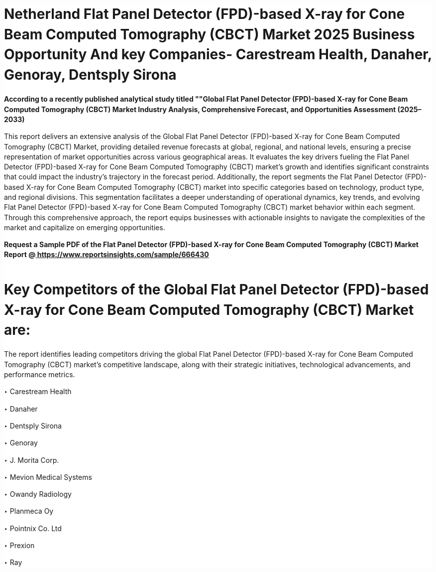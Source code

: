 # Netherland Flat Panel Detector (FPD)-based X-ray for Cone Beam Computed Tomography (CBCT) Market 2025 Business Opportunity And key Companies- Carestream Health, Danaher, Genoray, Dentsply Sirona

<strong>According to a recently published analytical study titled ""Global Flat Panel Detector (FPD)-based X-ray for Cone Beam Computed Tomography (CBCT) Market Industry Analysis, Comprehensive Forecast, and Opportunities Assessment (2025–2033)</strong>

 This report delivers an extensive analysis of the Global Flat Panel Detector (FPD)-based X-ray for Cone Beam Computed Tomography (CBCT) Market, providing detailed revenue forecasts at global, regional, and national levels, ensuring a precise representation of market opportunities across various geographical areas. It evaluates the key drivers fueling the Flat Panel Detector (FPD)-based X-ray for Cone Beam Computed Tomography (CBCT) market’s growth and identifies significant constraints that could impact the industry’s trajectory in the forecast period. Additionally, the report segments the Flat Panel Detector (FPD)-based X-ray for Cone Beam Computed Tomography (CBCT) market into specific categories based on technology, product type, and regional divisions. This segmentation facilitates a deeper understanding of operational dynamics, key trends, and evolving Flat Panel Detector (FPD)-based X-ray for Cone Beam Computed Tomography (CBCT) market behavior within each segment. Through this comprehensive approach, the report equips businesses with actionable insights to navigate the complexities of the market and capitalize on emerging opportunities.

<strong>Request a Sample PDF of the Flat Panel Detector (FPD)-based X-ray for Cone Beam Computed Tomography (CBCT) Market Report </strong><strong>@<a href=https://www.reportsinsights.com/sample/666430> https://www.reportsinsights.com/sample/666430</a></strong></font>

# <strong>Key Competitors of the Global Flat Panel Detector (FPD)-based X-ray for Cone Beam Computed Tomography (CBCT) Market are:</strong>

The report identifies leading competitors driving the global Flat Panel Detector (FPD)-based X-ray for Cone Beam Computed Tomography (CBCT) market’s competitive landscape, along with their strategic initiatives, technological advancements, and performance metrics.

‣ Carestream Health

‣ Danaher

‣ Dentsply Sirona

‣ Genoray

‣ J. Morita Corp.

‣ Mevion Medical Systems

‣ Owandy Radiology

‣ Planmeca Oy

‣ Pointnix Co. Ltd

‣ Prexion

‣ Ray
